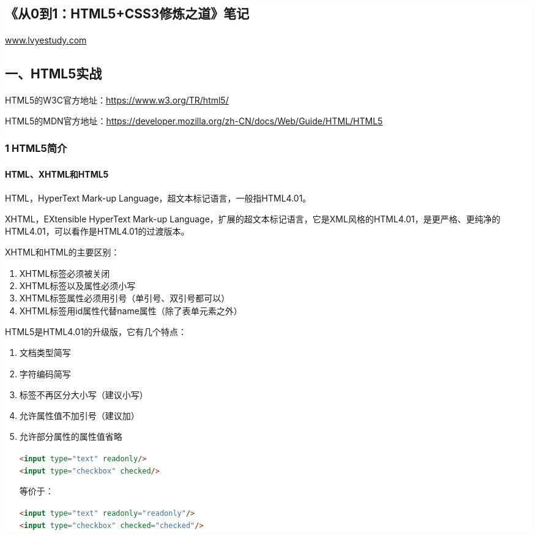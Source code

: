《从0到1：HTML5+CSS3修炼之道》笔记
------

www.lvyestudy.com

## 一、HTML5实战

HTML5的W3C官方地址：https://www.w3.org/TR/html5/

HTML5的MDN官方地址：https://developer.mozilla.org/zh-CN/docs/Web/Guide/HTML/HTML5

### 1 HTML5简介

#### HTML、XHTML和HTML5

HTML，HyperText Mark-up Language，超文本标记语言，一般指HTML4.01。

XHTML，EXtensible HyperText Mark-up Language，扩展的超文本标记语言，它是XML风格的HTML4.01，是更严格、更纯净的HTML4.01，可以看作是HTML4.01的过渡版本。

XHTML和HTML的主要区别：

1. XHTML标签必须被关闭
2. XHTML标签以及属性必须小写
3. XHTML标签属性必须用引号（单引号、双引号都可以）
4. XHTML标签用id属性代替name属性（除了表单元素之外）

HTML5是HTML4.01的升级版，它有几个特点：

1. 文档类型简写

2. 字符编码简写

3. 标签不再区分大小写（建议小写）

4. 允许属性值不加引号（建议加）

5. 允许部分属性的属性值省略

   ```html
   <input type="text" readonly/>
   <input type="checkbox" checked/>
   ```

   等价于：

   ```html
   <input type="text" readonly="readonly"/>
   <input type="checkbox" checked="checked"/>
   ```
